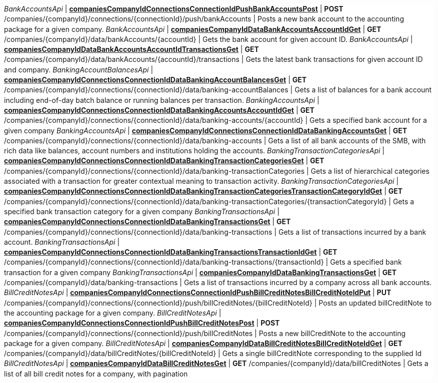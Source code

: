 *BankAccountsApi* | [**companiesCompanyIdConnectionsConnectionIdPushBankAccountsPost**](docs/Api/BankAccountsApi.md#companiescompanyidconnectionsconnectionidpushbankaccountspost) | **POST** /companies/{companyId}/connections/{connectionId}/push/bankAccounts | Posts a new bank account to the accounting package for a given company.
*BankAccountsApi* | [**companiesCompanyIdDataBankAccountsAccountIdGet**](docs/Api/BankAccountsApi.md#companiescompanyiddatabankaccountsaccountidget) | **GET** /companies/{companyId}/data/bankAccounts/{accountId} | Gets the bank account for given account ID.
*BankAccountsApi* | [**companiesCompanyIdDataBankAccountsAccountIdTransactionsGet**](docs/Api/BankAccountsApi.md#companiescompanyiddatabankaccountsaccountidtransactionsget) | **GET** /companies/{companyId}/data/bankAccounts/{accountId}/transactions | Gets the latest bank transactions for given account ID and company.
*BankingAccountBalancesApi* | [**companiesCompanyIdConnectionsConnectionIdDataBankingAccountBalancesGet**](docs/Api/BankingAccountBalancesApi.md#companiescompanyidconnectionsconnectioniddatabankingaccountbalancesget) | **GET** /companies/{companyId}/connections/{connectionId}/data/banking-accountBalances | Gets a list of balances for a bank account including end-of-day batch balance or running balances per transaction.
*BankingAccountsApi* | [**companiesCompanyIdConnectionsConnectionIdDataBankingAccountsAccountIdGet**](docs/Api/BankingAccountsApi.md#companiescompanyidconnectionsconnectioniddatabankingaccountsaccountidget) | **GET** /companies/{companyId}/connections/{connectionId}/data/banking-accounts/{accountId} | Gets a specified bank account for a given company
*BankingAccountsApi* | [**companiesCompanyIdConnectionsConnectionIdDataBankingAccountsGet**](docs/Api/BankingAccountsApi.md#companiescompanyidconnectionsconnectioniddatabankingaccountsget) | **GET** /companies/{companyId}/connections/{connectionId}/data/banking-accounts | Gets a list of all bank accounts of the SMB, with rich data like balances, account numbers and institutions holding  the accounts.
*BankingTransactionCategoriesApi* | [**companiesCompanyIdConnectionsConnectionIdDataBankingTransactionCategoriesGet**](docs/Api/BankingTransactionCategoriesApi.md#companiescompanyidconnectionsconnectioniddatabankingtransactioncategoriesget) | **GET** /companies/{companyId}/connections/{connectionId}/data/banking-transactionCategories | Gets a list of hierarchical categories associated with a transaction for greater contextual meaning to transaction  activity.
*BankingTransactionCategoriesApi* | [**companiesCompanyIdConnectionsConnectionIdDataBankingTransactionCategoriesTransactionCategoryIdGet**](docs/Api/BankingTransactionCategoriesApi.md#companiescompanyidconnectionsconnectioniddatabankingtransactioncategoriestransactioncategoryidget) | **GET** /companies/{companyId}/connections/{connectionId}/data/banking-transactionCategories/{transactionCategoryId} | Gets a specified bank transaction category for a given company
*BankingTransactionsApi* | [**companiesCompanyIdConnectionsConnectionIdDataBankingTransactionsGet**](docs/Api/BankingTransactionsApi.md#companiescompanyidconnectionsconnectioniddatabankingtransactionsget) | **GET** /companies/{companyId}/connections/{connectionId}/data/banking-transactions | Gets a list of transactions incurred by a bank account.
*BankingTransactionsApi* | [**companiesCompanyIdConnectionsConnectionIdDataBankingTransactionsTransactionIdGet**](docs/Api/BankingTransactionsApi.md#companiescompanyidconnectionsconnectioniddatabankingtransactionstransactionidget) | **GET** /companies/{companyId}/connections/{connectionId}/data/banking-transactions/{transactionId} | Gets a specified bank transaction for a given company
*BankingTransactionsApi* | [**companiesCompanyIdDataBankingTransactionsGet**](docs/Api/BankingTransactionsApi.md#companiescompanyiddatabankingtransactionsget) | **GET** /companies/{companyId}/data/banking-transactions | Gets a list of transactions incurred by a company across all bank accounts.
*BillCreditNotesApi* | [**companiesCompanyIdConnectionsConnectionIdPushBillCreditNotesBillCreditNoteIdPut**](docs/Api/BillCreditNotesApi.md#companiescompanyidconnectionsconnectionidpushbillcreditnotesbillcreditnoteidput) | **PUT** /companies/{companyId}/connections/{connectionId}/push/billCreditNotes/{billCreditNoteId} | Posts an updated billCreditNote to the accounting package for a given company.
*BillCreditNotesApi* | [**companiesCompanyIdConnectionsConnectionIdPushBillCreditNotesPost**](docs/Api/BillCreditNotesApi.md#companiescompanyidconnectionsconnectionidpushbillcreditnotespost) | **POST** /companies/{companyId}/connections/{connectionId}/push/billCreditNotes | Posts a new billCreditNote to the accounting package for a given company.
*BillCreditNotesApi* | [**companiesCompanyIdDataBillCreditNotesBillCreditNoteIdGet**](docs/Api/BillCreditNotesApi.md#companiescompanyiddatabillcreditnotesbillcreditnoteidget) | **GET** /companies/{companyId}/data/billCreditNotes/{billCreditNoteId} | Gets a single billCreditNote corresponding to the supplied Id
*BillCreditNotesApi* | [**companiesCompanyIdDataBillCreditNotesGet**](docs/Api/BillCreditNotesApi.md#companiescompanyiddatabillcreditnotesget) | **GET** /companies/{companyId}/data/billCreditNotes | Gets a list of all bill credit notes for a company, with pagination